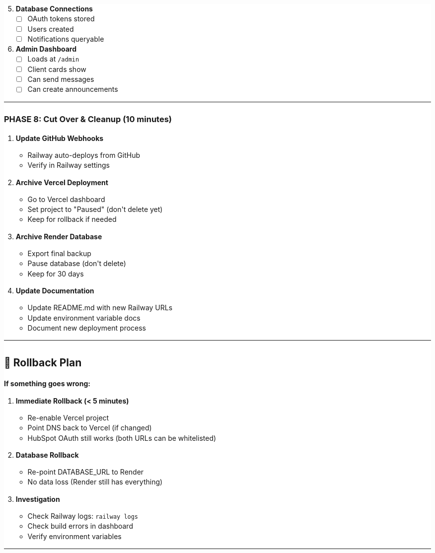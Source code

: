 5. **Database Connections**
   - [ ] OAuth tokens stored
   - [ ] Users created
   - [ ] Notifications queryable

6. **Admin Dashboard**
   - [ ] Loads at `/admin`
   - [ ] Client cards show
   - [ ] Can send messages
   - [ ] Can create announcements

---

### **PHASE 8: Cut Over & Cleanup (10 minutes)**

1. **Update GitHub Webhooks**
   - Railway auto-deploys from GitHub
   - Verify in Railway settings

2. **Archive Vercel Deployment**
   - Go to Vercel dashboard
   - Set project to "Paused" (don't delete yet)
   - Keep for rollback if needed

3. **Archive Render Database**
   - Export final backup
   - Pause database (don't delete)
   - Keep for 30 days

4. **Update Documentation**
   - Update README.md with new Railway URLs
   - Update environment variable docs
   - Document new deployment process

---

## 🔄 **Rollback Plan**

**If something goes wrong:**

1. **Immediate Rollback (< 5 minutes)**
   - Re-enable Vercel project
   - Point DNS back to Vercel (if changed)
   - HubSpot OAuth still works (both URLs can be whitelisted)

2. **Database Rollback**
   - Re-point DATABASE_URL to Render
   - No data loss (Render still has everything)

3. **Investigation**
   - Check Railway logs: `railway logs`
   - Check build errors in dashboard
   - Verify environment variables

---
